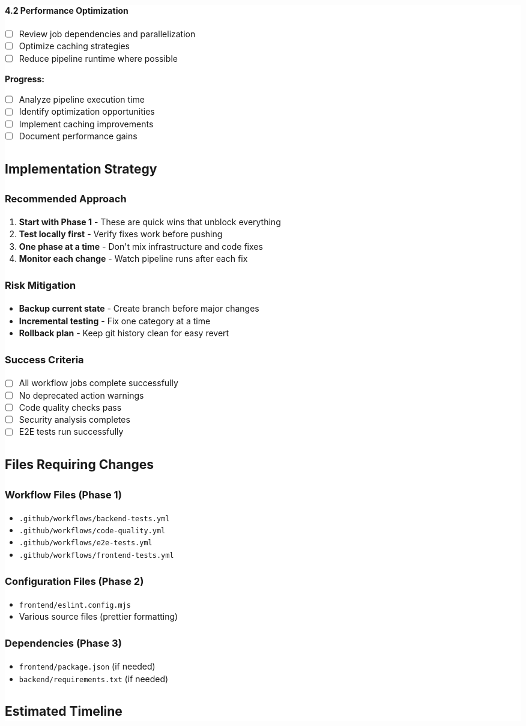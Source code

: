 #### 4.2 Performance Optimization
- [ ] Review job dependencies and parallelization
- [ ] Optimize caching strategies  
- [ ] Reduce pipeline runtime where possible

**Progress:**
- [ ] Analyze pipeline execution time
- [ ] Identify optimization opportunities
- [ ] Implement caching improvements
- [ ] Document performance gains

## Implementation Strategy

### Recommended Approach
1. **Start with Phase 1** - These are quick wins that unblock everything
2. **Test locally first** - Verify fixes work before pushing
3. **One phase at a time** - Don't mix infrastructure and code fixes
4. **Monitor each change** - Watch pipeline runs after each fix

### Risk Mitigation
- **Backup current state** - Create branch before major changes
- **Incremental testing** - Fix one category at a time
- **Rollback plan** - Keep git history clean for easy revert

### Success Criteria
- [ ] All workflow jobs complete successfully
- [ ] No deprecated action warnings
- [ ] Code quality checks pass
- [ ] Security analysis completes
- [ ] E2E tests run successfully

## Files Requiring Changes

### Workflow Files (Phase 1)
- `.github/workflows/backend-tests.yml`
- `.github/workflows/code-quality.yml`  
- `.github/workflows/e2e-tests.yml`
- `.github/workflows/frontend-tests.yml`

### Configuration Files (Phase 2)
- `frontend/eslint.config.mjs`
- Various source files (prettier formatting)

### Dependencies (Phase 3)
- `frontend/package.json` (if needed)
- `backend/requirements.txt` (if needed)

## Estimated Timeline
